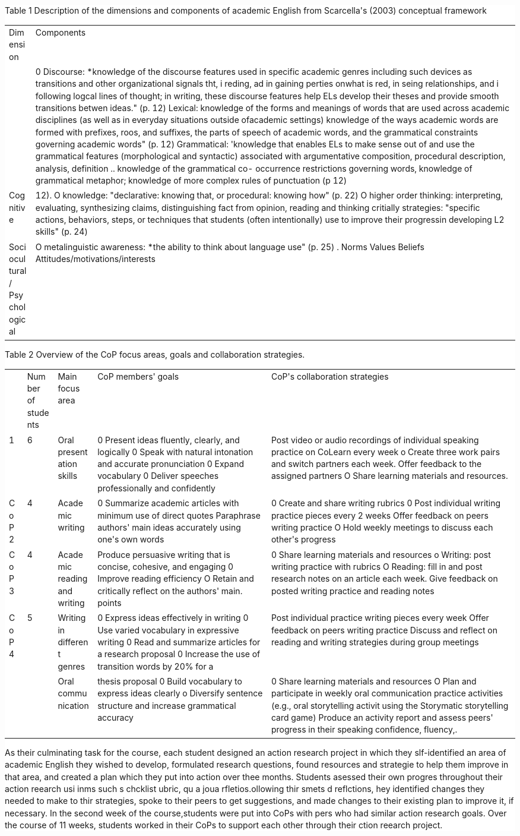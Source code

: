 Table 1 Description of the dimensions and components of academic English from Scarcella's (2003) conceptual framework   

<html><body><table><tr><td>Dimension</td><td>Components</td></tr><tr><td></td><td>0 Discourse: *knowledge of the discourse features used in specific academic genres including such devices as transitions and other organizational signals tht, i reding, ad in gaining perties onwhat is red, in seing relationships, and i following logcal lines of thought; in writing, these discourse features help ELs develop their theses and provide smooth transitions betwen ideas.&quot; (p. 12) Lexical: knowledge of the forms and meanings of words that are used across academic disciplines (as well as in everyday situations outside ofacademic settings) knowledge of the ways academic words are formed with prefixes, roos, and suffixes, the parts of speech of academic words, and the grammatical constraints governing academic words&quot; (p. 12) Grammatical: &#x27;knowledge that enables ELs to make sense out of and use the grammatical features (morphological and syntactic) associated with argumentative composition, procedural description, analysis, definition .. knowledge of the grammatical co- occurrence restrictions governing words, knowledge of grammatical metaphor; knowledge of more complex rules of punctuation (p 12)</td></tr><tr><td>Cognitive</td><td>12). O knowledge: &quot;declarative: knowing that, or procedural: knowing how&quot; (p. 22) O higher order thinking: interpreting, evaluating, synthesizing claims, distinguishing fact from opinion, reading and thinking critially strategies: &quot;specific actions, behaviors, steps, or techniques that students (often intentionally) use to improve their progressin developing L2 skills&quot; (p. 24)</td></tr><tr><td>Sociocultural/ Psychological</td><td>O metalinguistic awareness: *the ability to think about language use&quot; (p. 25) . Norms Values Beliefs Attitudes/motivations/interests</td></tr></table></body></html>

Table 2 Overview of the CoP focus areas, goals and collaboration strategies.   

<html><body><table><tr><td></td><td>Number of students</td><td>Main focus area</td><td>CoP members&#x27; goals</td><td>CoP&#x27;s collaboration strategies</td></tr><tr><td>1</td><td>6</td><td>Oral presentation skills</td><td>0 Present ideas fluently, clearly, and logically 0 Speak with natural intonation and accurate pronunciation 0 Expand vocabulary 0 Deliver speeches professionally and confidently</td><td>Post video or audio recordings of individual speaking practice on CoLearn every week o Create three work pairs and switch partners each week. Offer feedback to the assigned partners O Share learning materials and resources.</td></tr><tr><td>CoP 2</td><td>4</td><td>Academic writing</td><td>0 Summarize academic articles with minimum use of direct quotes Paraphrase authors&#x27; main ideas accurately using one&#x27;s own words</td><td>0 Create and share writing rubrics 0 Post individual writing practice pieces every 2 weeks Offer feedback on peers writing practice O Hold weekly meetings to discuss each other&#x27;s progress</td></tr><tr><td>CoP 3</td><td>4</td><td>Academic reading and writing</td><td>Produce persuasive writing that is concise, cohesive, and engaging 0 Improve reading efficiency O Retain and critically reflect on the authors&#x27; main. points</td><td>0 Share learning materials and resources o Writing: post writing practice with rubrics O Reading: fill in and post research notes on an article each week. Give feedback on posted writing practice and reading notes</td></tr><tr><td>CoP 4</td><td>5</td><td>Writing in different genres</td><td>0 Express ideas effectively in writing 0 Use varied vocabulary in expressive writing 0 Read and summarize articles for a research proposal 0 Increase the use of transition words by 20% for a</td><td>Post individual practice writing pieces every week Offer feedback on peers writing practice Discuss and reflect on reading and writing strategies during group meetings</td></tr><tr><td></td><td></td><td>Oral communication</td><td>thesis proposal 0 Build vocabulary to express ideas clearly o Diversify sentence structure and increase grammatical accuracy</td><td>0 Share learning materials and resources O Plan and participate in weekly oral communication practice activities (e.g., oral storytelling activit using the Storymatic storytelling card game) Produce an activity report and assess peers&#x27; progress in their speaking confidence, fluency,.</td></tr></table></body></html>

As their culminating task for the course, each student designed an action research project in which they slf-identified an area of academic English they wished to develop, formulated research questions, found resources and strategie to help them improve in that area, and created a plan which they put into action over thee months. Students asessed their own progres throughout their action reearch usi inms such s chcklist ubric, qu a joua rfletios.ollowing thir smets d reflctions, hey identified changes they needed to make to thir strategies, spoke to their peers to get suggestions, and made changes to their existing plan to improve it, if necessary. In the second week of the course,students were put into CoPs with pers who had similar action research goals. Over the course of 11 weeks, students worked in their CoPs to support each other through their ction reearch project.
